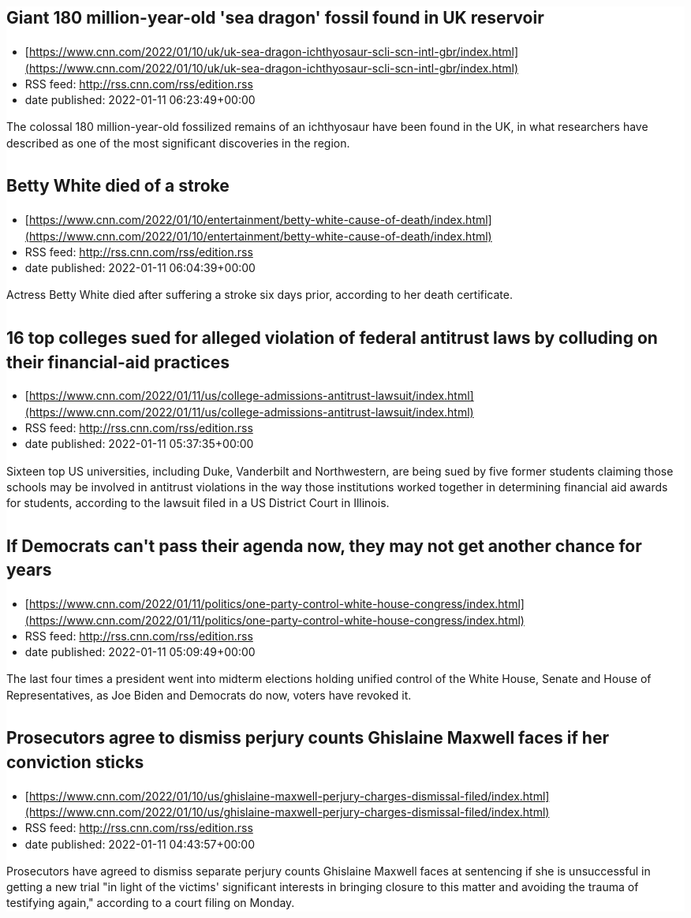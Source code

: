 ## Giant 180 million-year-old 'sea dragon' fossil found in UK reservoir
 - [https://www.cnn.com/2022/01/10/uk/uk-sea-dragon-ichthyosaur-scli-scn-intl-gbr/index.html](https://www.cnn.com/2022/01/10/uk/uk-sea-dragon-ichthyosaur-scli-scn-intl-gbr/index.html)
 - RSS feed: http://rss.cnn.com/rss/edition.rss
 - date published: 2022-01-11 06:23:49+00:00

The colossal 180 million-year-old fossilized remains of an ichthyosaur have been found in the UK, in what researchers have described as one of the most significant discoveries in the region.

## Betty White died of a stroke
 - [https://www.cnn.com/2022/01/10/entertainment/betty-white-cause-of-death/index.html](https://www.cnn.com/2022/01/10/entertainment/betty-white-cause-of-death/index.html)
 - RSS feed: http://rss.cnn.com/rss/edition.rss
 - date published: 2022-01-11 06:04:39+00:00

Actress Betty White died after suffering a stroke six days prior, according to her death certificate.

## 16 top colleges sued for alleged violation of federal antitrust laws by colluding on their financial-aid practices
 - [https://www.cnn.com/2022/01/11/us/college-admissions-antitrust-lawsuit/index.html](https://www.cnn.com/2022/01/11/us/college-admissions-antitrust-lawsuit/index.html)
 - RSS feed: http://rss.cnn.com/rss/edition.rss
 - date published: 2022-01-11 05:37:35+00:00

Sixteen top US universities, including Duke, Vanderbilt and Northwestern, are being sued by five former students claiming those schools may be involved in antitrust violations in the way those institutions worked together in determining financial aid awards for students, according to the lawsuit filed in a US District Court in Illinois.

## If Democrats can't pass their agenda now, they may not get another chance for years
 - [https://www.cnn.com/2022/01/11/politics/one-party-control-white-house-congress/index.html](https://www.cnn.com/2022/01/11/politics/one-party-control-white-house-congress/index.html)
 - RSS feed: http://rss.cnn.com/rss/edition.rss
 - date published: 2022-01-11 05:09:49+00:00

The last four times a president went into midterm elections holding unified control of the White House, Senate and House of Representatives, as Joe Biden and Democrats do now, voters have revoked it.

## Prosecutors agree to dismiss perjury counts Ghislaine Maxwell faces if her conviction sticks
 - [https://www.cnn.com/2022/01/10/us/ghislaine-maxwell-perjury-charges-dismissal-filed/index.html](https://www.cnn.com/2022/01/10/us/ghislaine-maxwell-perjury-charges-dismissal-filed/index.html)
 - RSS feed: http://rss.cnn.com/rss/edition.rss
 - date published: 2022-01-11 04:43:57+00:00

Prosecutors have agreed to dismiss separate perjury counts Ghislaine Maxwell faces at sentencing if she is unsuccessful in getting a new trial "in light of the victims' significant interests in bringing closure to this matter and avoiding the trauma of testifying again," according to a court filing on Monday.
